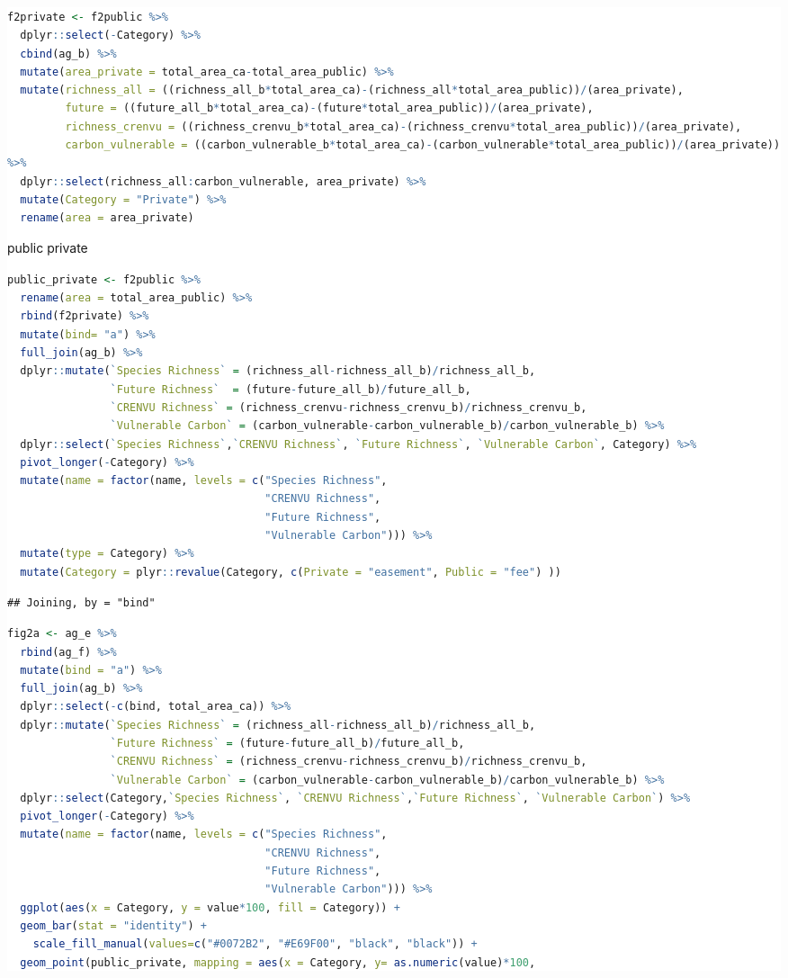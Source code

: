 ``` r
f2private <- f2public %>%
  dplyr::select(-Category) %>%
  cbind(ag_b) %>%
  mutate(area_private = total_area_ca-total_area_public) %>%
  mutate(richness_all = ((richness_all_b*total_area_ca)-(richness_all*total_area_public))/(area_private),
         future = ((future_all_b*total_area_ca)-(future*total_area_public))/(area_private),
         richness_crenvu = ((richness_crenvu_b*total_area_ca)-(richness_crenvu*total_area_public))/(area_private),
         carbon_vulnerable = ((carbon_vulnerable_b*total_area_ca)-(carbon_vulnerable*total_area_public))/(area_private)) %>%
  dplyr::select(richness_all:carbon_vulnerable, area_private) %>%
  mutate(Category = "Private") %>%
  rename(area = area_private)
```

public private

``` r
public_private <- f2public %>%
  rename(area = total_area_public) %>%
  rbind(f2private) %>%
  mutate(bind= "a") %>%
  full_join(ag_b) %>%
  dplyr::mutate(`Species Richness` = (richness_all-richness_all_b)/richness_all_b,
                `Future Richness`  = (future-future_all_b)/future_all_b,
                `CRENVU Richness` = (richness_crenvu-richness_crenvu_b)/richness_crenvu_b,
                `Vulnerable Carbon` = (carbon_vulnerable-carbon_vulnerable_b)/carbon_vulnerable_b) %>%
  dplyr::select(`Species Richness`,`CRENVU Richness`, `Future Richness`, `Vulnerable Carbon`, Category) %>%
  pivot_longer(-Category) %>%
  mutate(name = factor(name, levels = c("Species Richness", 
                                        "CRENVU Richness",
                                        "Future Richness",
                                        "Vulnerable Carbon"))) %>%
  mutate(type = Category) %>%
  mutate(Category = plyr::revalue(Category, c(Private = "easement", Public = "fee") ))
```

    ## Joining, by = "bind"

``` r
fig2a <- ag_e %>%
  rbind(ag_f) %>%
  mutate(bind = "a") %>%
  full_join(ag_b) %>%
  dplyr::select(-c(bind, total_area_ca)) %>%
  dplyr::mutate(`Species Richness` = (richness_all-richness_all_b)/richness_all_b,
                `Future Richness` = (future-future_all_b)/future_all_b,
                `CRENVU Richness` = (richness_crenvu-richness_crenvu_b)/richness_crenvu_b,
                `Vulnerable Carbon` = (carbon_vulnerable-carbon_vulnerable_b)/carbon_vulnerable_b) %>% 
  dplyr::select(Category,`Species Richness`, `CRENVU Richness`,`Future Richness`, `Vulnerable Carbon`) %>%
  pivot_longer(-Category) %>%
  mutate(name = factor(name, levels = c("Species Richness", 
                                        "CRENVU Richness",
                                        "Future Richness",
                                        "Vulnerable Carbon"))) %>%
  ggplot(aes(x = Category, y = value*100, fill = Category)) + 
  geom_bar(stat = "identity") +
    scale_fill_manual(values=c("#0072B2", "#E69F00", "black", "black")) +
  geom_point(public_private, mapping = aes(x = Category, y= as.numeric(value)*100,  
```